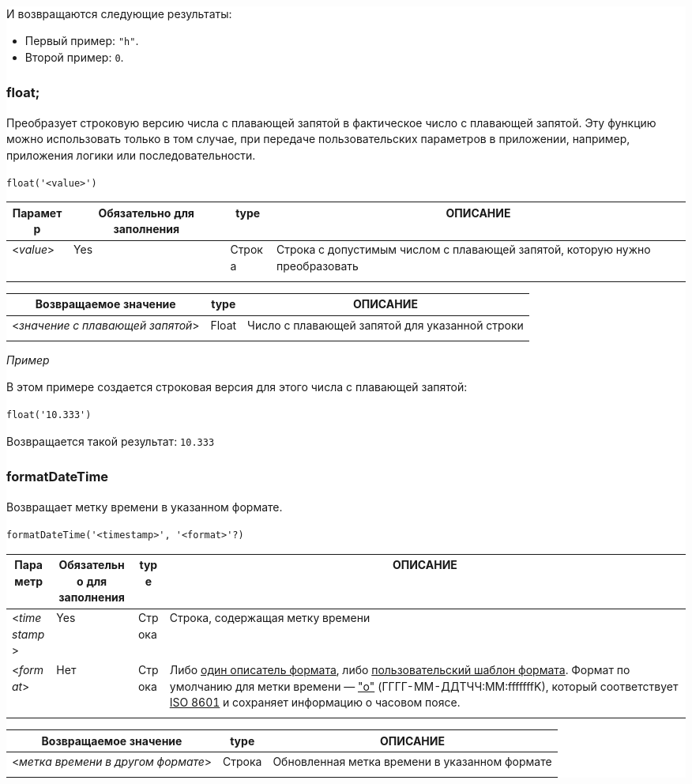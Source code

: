 И возвращаются следующие результаты:

* Первый пример: `"h"`.
* Второй пример: `0`.

<a name="float"></a>

### <a name="float"></a>float;

Преобразует строковую версию числа с плавающей запятой в фактическое число с плавающей запятой.
Эту функцию можно использовать только в том случае, при передаче пользовательских параметров в приложении, например, приложения логики или последовательности.

```
float('<value>')
```

| Параметр | Обязательно для заполнения | type | ОПИСАНИЕ |
| --------- | -------- | ---- | ----------- |
| <*value*> | Yes | Строка | Строка с допустимым числом с плавающей запятой, которую нужно преобразовать |
|||||

| Возвращаемое значение | type | ОПИСАНИЕ |
| ------------ | ---- | ----------- |
| <*значение с плавающей запятой*> | Float | Число с плавающей запятой для указанной строки |
||||

*Пример*

В этом примере создается строковая версия для этого числа с плавающей запятой:

```
float('10.333')
```

Возвращается такой результат: `10.333`

<a name="formatDateTime"></a>

### <a name="formatdatetime"></a>formatDateTime

Возвращает метку времени в указанном формате.

```
formatDateTime('<timestamp>', '<format>'?)
```

| Параметр | Обязательно для заполнения | type | ОПИСАНИЕ |
| --------- | -------- | ---- | ----------- |
| <*timestamp*> | Yes | Строка | Строка, содержащая метку времени |
| <*format*> | Нет  | Строка | Либо [один описатель формата](https://docs.microsoft.com/dotnet/standard/base-types/standard-date-and-time-format-strings), либо [пользовательский шаблон формата](https://docs.microsoft.com/dotnet/standard/base-types/custom-date-and-time-format-strings). Формат по умолчанию для метки времени — ["o"](https://docs.microsoft.com/dotnet/standard/base-types/standard-date-and-time-format-strings) (ГГГГ-ММ-ДДTЧЧ:ММ:fffffffK), который соответствует [ISO 8601](https://en.wikipedia.org/wiki/ISO_8601) и сохраняет информацию о часовом поясе. |
|||||

| Возвращаемое значение | type | ОПИСАНИЕ |
| ------------ | ---- | ----------- |
| <*метка времени в другом формате*> | Строка | Обновленная метка времени в указанном формате |
||||
